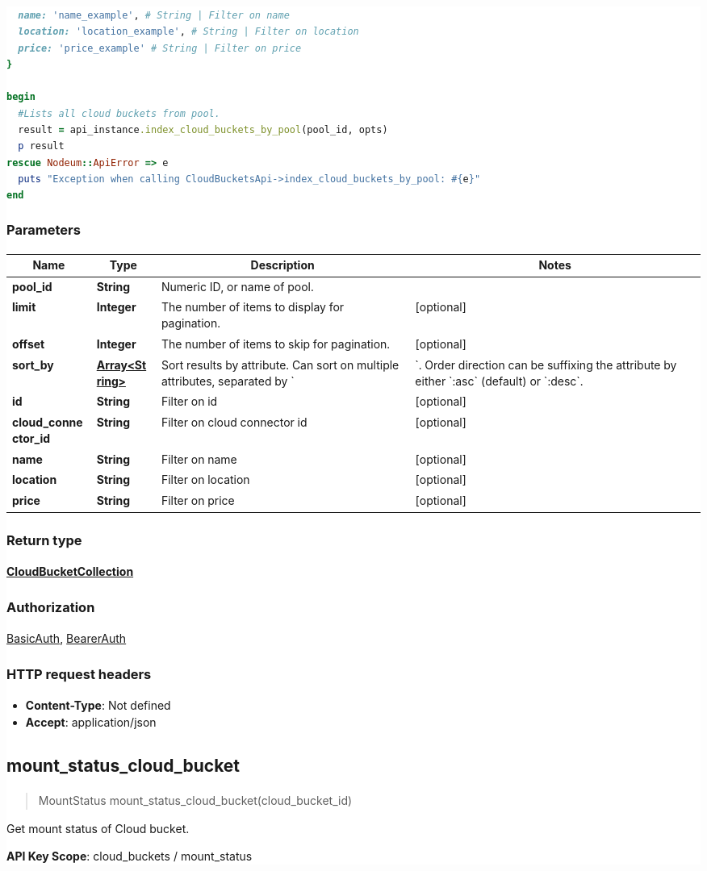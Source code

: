 ```ruby
  name: 'name_example', # String | Filter on name
  location: 'location_example', # String | Filter on location
  price: 'price_example' # String | Filter on price
}

begin
  #Lists all cloud buckets from pool.
  result = api_instance.index_cloud_buckets_by_pool(pool_id, opts)
  p result
rescue Nodeum::ApiError => e
  puts "Exception when calling CloudBucketsApi->index_cloud_buckets_by_pool: #{e}"
end
```

### Parameters


Name | Type | Description  | Notes
------------- | ------------- | ------------- | -------------
 **pool_id** | **String**| Numeric ID, or name of pool. | 
 **limit** | **Integer**| The number of items to display for pagination. | [optional] 
 **offset** | **Integer**| The number of items to skip for pagination. | [optional] 
 **sort_by** | [**Array&lt;String&gt;**](String.md)| Sort results by attribute.  Can sort on multiple attributes, separated by &#x60;|&#x60;. Order direction can be suffixing the attribute by either &#x60;:asc&#x60; (default) or &#x60;:desc&#x60;. | [optional] 
 **id** | **String**| Filter on id | [optional] 
 **cloud_connector_id** | **String**| Filter on cloud connector id | [optional] 
 **name** | **String**| Filter on name | [optional] 
 **location** | **String**| Filter on location | [optional] 
 **price** | **String**| Filter on price | [optional] 

### Return type

[**CloudBucketCollection**](CloudBucketCollection.md)

### Authorization

[BasicAuth](../README.md#BasicAuth), [BearerAuth](../README.md#BearerAuth)

### HTTP request headers

- **Content-Type**: Not defined
- **Accept**: application/json


## mount_status_cloud_bucket

> MountStatus mount_status_cloud_bucket(cloud_bucket_id)

Get mount status of Cloud bucket.

**API Key Scope**: cloud_buckets / mount_status
